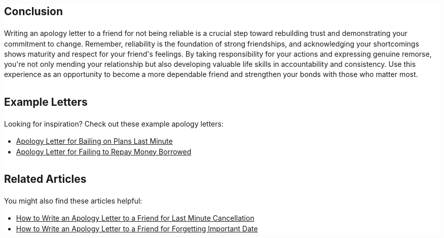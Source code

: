 ## Conclusion

Writing an apology letter to a friend for not being reliable is a crucial step toward rebuilding trust and demonstrating your commitment to change. Remember, reliability is the foundation of strong friendships, and acknowledging your shortcomings shows maturity and respect for your friend's feelings. By taking responsibility for your actions and expressing genuine remorse, you're not only mending your relationship but also developing valuable life skills in accountability and consistency. Use this experience as an opportunity to become a more dependable friend and strengthen your bonds with those who matter most.

## Example Letters

Looking for inspiration? Check out these example apology letters:

- [Apology Letter for Bailing on Plans Last Minute](/examples/friend/bailed-plans-last-minute)
- [Apology Letter for Failing to Repay Money Borrowed](/examples/friend/failed-repay-money-borrowed)

## Related Articles

You might also find these articles helpful:

- [How to Write an Apology Letter to a Friend for Last Minute Cancellation](/write-apology-letter-friend-last-minute-cancellation)
- [How to Write an Apology Letter to a Friend for Forgetting Important Date](/write-apology-letter-friend-forgetting-important-date)
